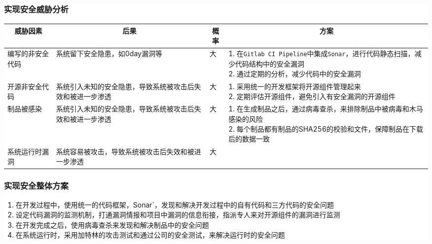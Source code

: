 ### 实现安全威胁分析

| 威胁因素         | 后果                                                       | 概率 | 方案                                                                                                                                         |
| ---------------- | ---------------------------------------------------------- | ---- | -------------------------------------------------------------------------------------------------------------------------------------------- |
| 编写的非安全代码 | 系统留下安全隐患，如0day漏洞等                             | 大   | 1. 在`Gitlab CI Pipeline`中集成`Sonar`，进行代码静态扫描，减少代码结构中的安全漏洞 </br> 2. 通过定期的分析，减少代码中的安全漏洞             |
| 开源非安全代码   | 系统引入未知的安全隐患，导致系统被攻击后失效和被进一步渗透 | 大   | 1. 采用统一的开发框架将开源组件管理起来</br>2. 定期评估开源组件，避免引入有安全漏洞的开源组件                                                |
| 制品被感染       | 系统引入未知的安全隐患，导致系统被攻击后失效和被进一步渗透 | 大   | 1. 在生成制品之后，通过病毒查杀，来排除制品中被病毒和木马感染的风险</br> 2. 每个制品都有制品的SHA256的校验和文件，保障制品在下载后的数据一致 |
| 系统运行时漏洞   | 系统容易被攻击，导致系统被攻击后失效和被进一步渗透         | 大   |                                                                                                                                              |

### 实现安全整体方案

1. 在开发过程中，使用统一的代码框架，Sonar`，发现和解决开发过程中的自有代码和三方代码的安全问题
2. 设定代码漏洞的监测机制，打通漏洞情报和项目中漏洞的信息衔接，指派专人来对开源组件的漏洞进行监测
3. 在开发完成之后，使用病毒查杀来发现和解决制品中的安全问题
4. 在系统运行时，采用加特林的攻击测试和通过公司的安全测试，来解决运行时的安全问题